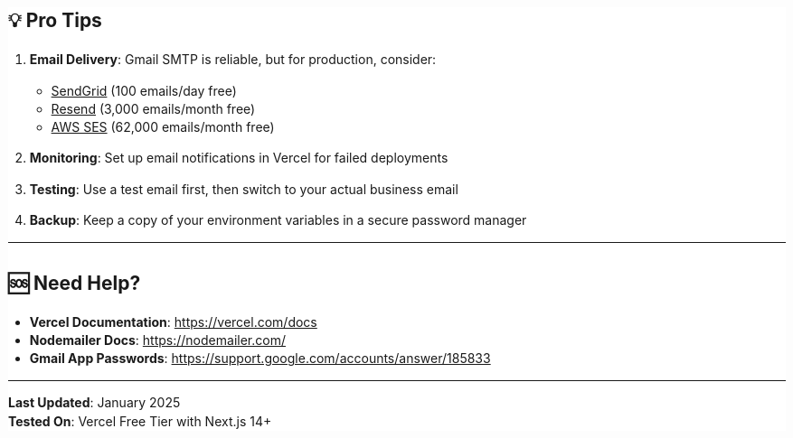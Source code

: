 
## 💡 Pro Tips

1. **Email Delivery**: Gmail SMTP is reliable, but for production, consider:
   - [SendGrid](https://sendgrid.com/) (100 emails/day free)
   - [Resend](https://resend.com/) (3,000 emails/month free)
   - [AWS SES](https://aws.amazon.com/ses/) (62,000 emails/month free)

2. **Monitoring**: Set up email notifications in Vercel for failed deployments

3. **Testing**: Use a test email first, then switch to your actual business email

4. **Backup**: Keep a copy of your environment variables in a secure password manager

---

## 🆘 Need Help?

- **Vercel Documentation**: https://vercel.com/docs
- **Nodemailer Docs**: https://nodemailer.com/
- **Gmail App Passwords**: https://support.google.com/accounts/answer/185833

---

**Last Updated**: January 2025  
**Tested On**: Vercel Free Tier with Next.js 14+

